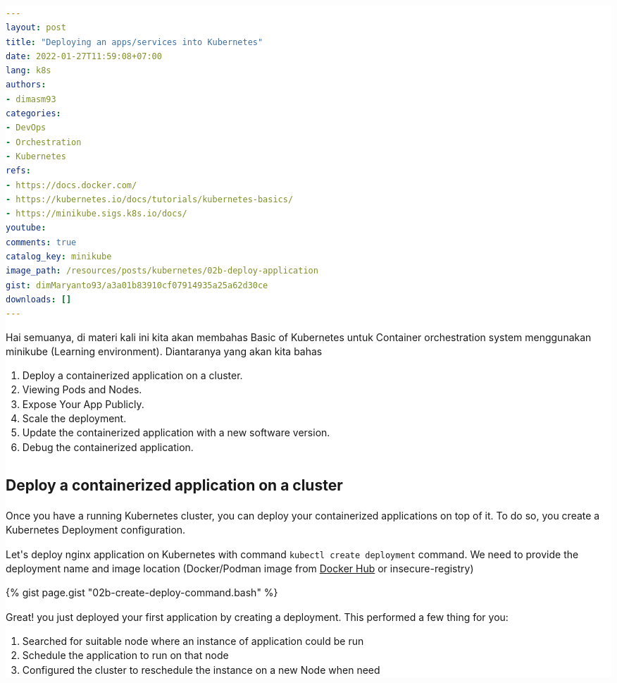 ```yaml
---
layout: post
title: "Deploying an apps/services into Kubernetes"
date: 2022-01-27T11:59:08+07:00
lang: k8s
authors:
- dimasm93
categories:
- DevOps
- Orchestration
- Kubernetes
refs: 
- https://docs.docker.com/
- https://kubernetes.io/docs/tutorials/kubernetes-basics/
- https://minikube.sigs.k8s.io/docs/
youtube: 
comments: true
catalog_key: minikube
image_path: /resources/posts/kubernetes/02b-deploy-application
gist: dimMaryanto93/a3a01b83910cf07914935a25a62d30ce
downloads: []
---
```


Hai semuanya, di materi kali ini kita akan membahas Basic of Kubernetes untuk Container orchestration system menggunakan minikube (Learning environment). Diantaranya yang akan kita bahas

1. Deploy a containerized application on a cluster.
2. Viewing Pods and Nodes.
3. Expose Your App Publicly.
4. Scale the deployment.
5. Update the containerized application with a new software version.
6. Debug the containerized application.



## Deploy a containerized application on a cluster

Once you have a running Kubernetes cluster, you can deploy your containerized applications on top of it. To do so, you create a Kubernetes Deployment configuration.

Let's deploy nginx application on Kubernetes with command `kubectl create deployment` command. We need to provide the deployment name and image location (Docker/Podman image from [Docker Hub](https://hub.docker.com/) or insecure-registry)

{% gist page.gist "02b-create-deploy-command.bash" %}

Great! you just deployed your first application by creating a deployment. This performed a few thing for you:

1. Searched for suitable node where an instance of application could be run
2. Schedule the application to run on that node
3. Configured the cluster to reschedule the instance on a new Node when need
